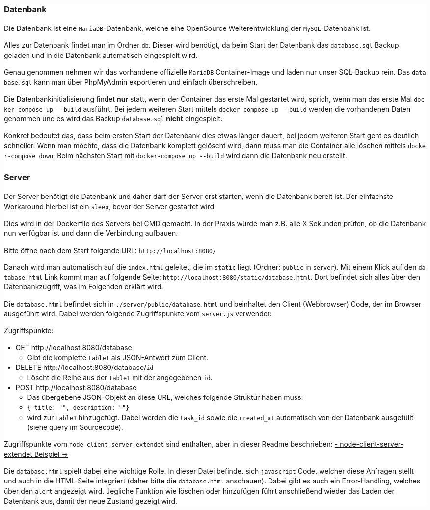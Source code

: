 ### Datenbank

Die Datenbank ist eine `MariaDB`-Datenbank, welche eine OpenSource Weiterentwicklung der `MySQL`-Datenbank ist.

Alles zur Datenbank findet man im Ordner `db`. Dieser wird benötigt, da beim Start der Datenbank das `database.sql` Backup geladen und in die Datenbank automatisch eingespielt wird.

Genau genommen nehmen wir das vorhandene offizielle `MariaDB` Container-Image und laden nur unser SQL-Backup rein. Das `database.sql` kann man über PhpMyAdmin exportieren und einfach überschreiben.

Die Datenbankinitialisierung findet **nur** statt, wenn der Container das erste Mal gestartet wird, sprich, wenn man das erste Mal `docker-compose up --build` ausführt. Bei jedem weiteren Start mittels `docker-compose up --build` werden die vorhandenen Daten genommen und es wird das Backup `database.sql` **nicht** eingespielt.

Konkret bedeutet das, dass beim ersten Start der Datenbank dies etwas länger dauert, bei jedem weiteren Start geht es deutlich schneller. Wenn man möchte, dass die Datenbank komplett gelöscht wird, dann muss man die Container alle löschen mittels `docker-compose down`. Beim nächsten Start mit `docker-compose up --build` wird dann die Datenbank neu erstellt.

### Server

Der Server benötigt die Datenbank und daher darf der Server erst starten, wenn die Datenbank bereit ist. Der einfachste Workaround hierbei ist ein `sleep`, bevor der Server gestartet wird.

Dies wird in der Dockerfile des Servers bei CMD gemacht. In der Praxis würde man z.B. alle X Sekunden prüfen, ob die Datenbank nun verfügbar ist und dann die Verbindung aufbauen.

Bitte öffne nach dem Start folgende URL: `http://localhost:8080/`

Danach wird man automatisch auf die `index.html` geleitet, die im `static` liegt (Ordner: `public` in `server`).
Mit einem Klick auf den `database.html` Link kommt man auf folgende Seite: `http://localhost:8080/static/database.html`.
Dort befindet sich alles über den Datenbankzugriff, was im Folgenden erklärt wird.

Die `database.html` befindet sich in `./server/public/database.html` und beinhaltet den Client (Webbrowser) Code, der im Browser ausgeführt wird.
Dabei werden folgende Zugriffspunkte vom `server.js` verwendet:

Zugriffspunkte:
 * GET http://localhost:8080/database
   * Gibt die komplette `table1` als JSON-Antwort zum Client.
 * DELETE http://localhost:8080/database/`id`
   * Löscht die Reihe aus der `table1` mit der angegebenen `id`.
 * POST http://localhost:8080/database
   * Das übergebene JSON-Objekt an diese URL, welches folgende Struktur haben muss:
   * `{ title: "", description: ""}`
   * wird zur `table1` hinzugefügt. Dabei werden die `task_id` sowie die `created_at` automatisch von der Datenbank ausgefüllt (siehe query im Sourcecode).

Zugriffspunkte vom `node-client-server-extendet` sind enthalten, aber in dieser Readme beschrieben: [- node-client-server-extendet Beispiel ->](../node-client-server-extendet/README.md)

Die `database.html` spielt dabei eine wichtige Rolle. In dieser Datei befindet sich `javascript` Code, welcher diese Anfragen stellt und auch in die HTML-Seite integriert (daher bitte die `database.html` anschauen).
Dabei gibt es auch ein Error-Handling, welches über den `alert` angezeigt wird. Jegliche Funktion wie löschen oder hinzufügen führt anschließend wieder das Laden der Datenbank aus, damit der neue Zustand gezeigt wird.
